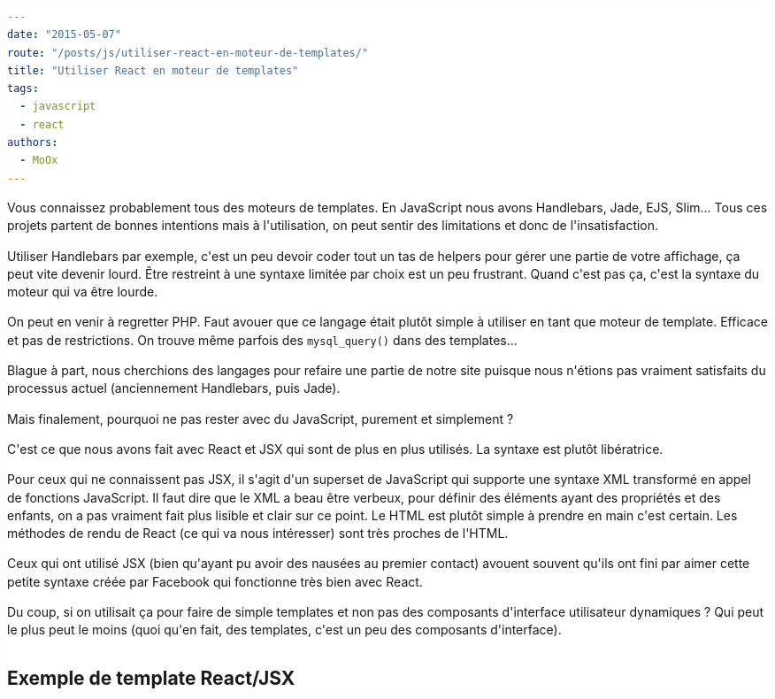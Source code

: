 ```yaml
---
date: "2015-05-07"
route: "/posts/js/utiliser-react-en-moteur-de-templates/"
title: "Utiliser React en moteur de templates"
tags:
  - javascript
  - react
authors:
  - MoOx
---
```


Vous connaissez probablement tous des moteurs de templates.
En JavaScript nous avons Handlebars, Jade, EJS, Slim...
Tous ces projets partent de bonnes intentions mais à l'utilisation,
on peut sentir des limitations et donc de l'insatisfaction.

Utiliser Handlebars par exemple, c'est un peu devoir coder tout un tas de helpers
pour gérer une partie de votre affichage, ça peut vite devenir lourd.
Être restreint à une syntaxe limitée par choix est un peu frustrant.
Quand c'est pas ça, c'est la syntaxe du moteur qui va être lourde.

On peut en venir à regretter PHP. Faut avouer que ce langage était plutôt simple
à utiliser en tant que moteur de template.
Efficace et pas de restrictions. On trouve même parfois des `mysql_query()`
dans des templates…

Blague à part, nous cherchions des langages pour refaire une partie de notre site
puisque nous n'étions pas vraiment satisfaits du processus actuel
(anciennement Handlebars, puis Jade).

Mais finalement, pourquoi ne pas rester avec du JavaScript, purement et simplement ?

C'est ce que nous avons fait avec React et JSX qui sont de plus en plus utilisés.
La syntaxe est plutôt libératrice.

Pour ceux qui ne connaissent pas JSX, il s'agit d'un superset de JavaScript qui
supporte une syntaxe XML transformé en appel de fonctions JavaScript.
Il faut dire que le XML a beau être verbeux, pour définir des
éléments ayant des propriétés et des enfants, on a pas vraiment fait plus
lisible et clair sur ce point. Le HTML est plutôt simple à prendre en main c'est
certain. Les méthodes de rendu de React (ce qui va nous intéresser) sont très proches
de l'HTML.

Ceux qui ont utilisé JSX (bien qu'ayant pu avoir des nausées au premier contact)
avouent souvent qu'ils ont fini par aimer cette petite syntaxe créée par Facebook qui
fonctionne très bien avec React.

Du coup, si on utilisait ça pour faire de simple templates et non pas des composants
d'interface utilisateur dynamiques ? Qui peut le plus peut le moins (quoi qu'en
fait, des templates, c'est un peu des composants d'interface).

## Exemple de template React/JSX
